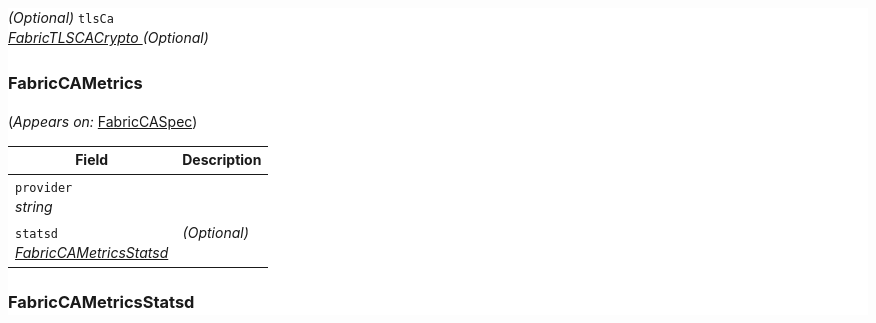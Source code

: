 </a>
</em>
</td>
<td>
<em>(Optional)</em>
</td>
</tr>
<tr>
<td>
<code>tlsCa</code></br>
<em>
<a href="#hlf.kungfusoftware.es/v1alpha1.FabricTLSCACrypto">
FabricTLSCACrypto
</a>
</em>
</td>
<td>
<em>(Optional)</em>
</td>
</tr>
</tbody>
</table>
<h3 id="hlf.kungfusoftware.es/v1alpha1.FabricCAMetrics">FabricCAMetrics
</h3>
<p>
(<em>Appears on:</em>
<a href="#hlf.kungfusoftware.es/v1alpha1.FabricCASpec">FabricCASpec</a>)
</p>
<p>
</p>
<table>
<thead>
<tr>
<th>Field</th>
<th>Description</th>
</tr>
</thead>
<tbody>
<tr>
<td>
<code>provider</code></br>
<em>
string
</em>
</td>
<td>
</td>
</tr>
<tr>
<td>
<code>statsd</code></br>
<em>
<a href="#hlf.kungfusoftware.es/v1alpha1.FabricCAMetricsStatsd">
FabricCAMetricsStatsd
</a>
</em>
</td>
<td>
<em>(Optional)</em>
</td>
</tr>
</tbody>
</table>
<h3 id="hlf.kungfusoftware.es/v1alpha1.FabricCAMetricsStatsd">FabricCAMetricsStatsd